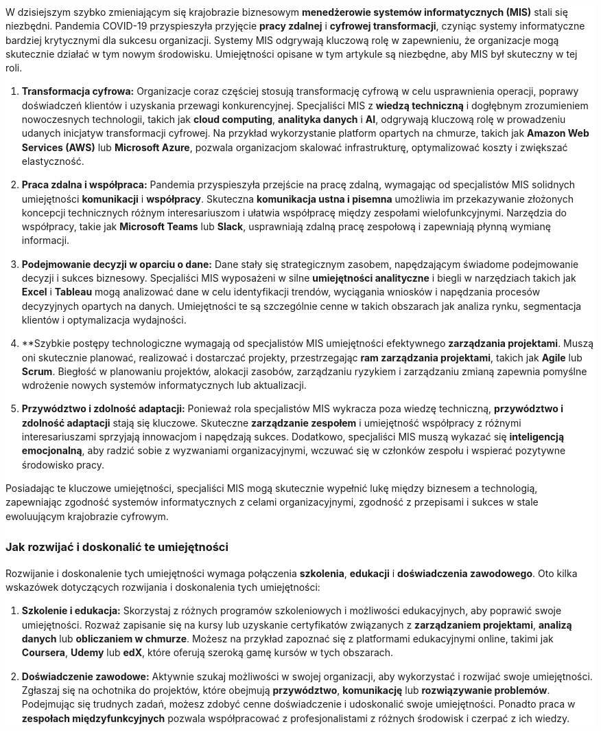 W dzisiejszym szybko zmieniającym się krajobrazie biznesowym **menedżerowie systemów informatycznych (MIS)** stali się niezbędni. Pandemia COVID-19 przyspieszyła przyjęcie **pracy zdalnej** i **cyfrowej transformacji**, czyniąc systemy informatyczne bardziej krytycznymi dla sukcesu organizacji. Systemy MIS odgrywają kluczową rolę w zapewnieniu, że organizacje mogą skutecznie działać w tym nowym środowisku. Umiejętności opisane w tym artykule są niezbędne, aby MIS był skuteczny w tej roli.

1. **Transformacja cyfrowa:** Organizacje coraz częściej stosują transformację cyfrową w celu usprawnienia operacji, poprawy doświadczeń klientów i uzyskania przewagi konkurencyjnej. Specjaliści MIS z **wiedzą techniczną** i dogłębnym zrozumieniem nowoczesnych technologii, takich jak **cloud computing**, **analityka danych** i **AI**, odgrywają kluczową rolę w prowadzeniu udanych inicjatyw transformacji cyfrowej. Na przykład wykorzystanie platform opartych na chmurze, takich jak **Amazon Web Services (AWS)** lub **Microsoft Azure**, pozwala organizacjom skalować infrastrukturę, optymalizować koszty i zwiększać elastyczność.

2. **Praca zdalna i współpraca:** Pandemia przyspieszyła przejście na pracę zdalną, wymagając od specjalistów MIS solidnych umiejętności **komunikacji** i **współpracy**. Skuteczna **komunikacja ustna i pisemna** umożliwia im przekazywanie złożonych koncepcji technicznych różnym interesariuszom i ułatwia współpracę między zespołami wielofunkcyjnymi. Narzędzia do współpracy, takie jak **Microsoft Teams** lub **Slack**, usprawniają zdalną pracę zespołową i zapewniają płynną wymianę informacji.

3. **Podejmowanie decyzji w oparciu o dane:** Dane stały się strategicznym zasobem, napędzającym świadome podejmowanie decyzji i sukces biznesowy. Specjaliści MIS wyposażeni w silne **umiejętności analityczne** i biegli w narzędziach takich jak **Excel** i **Tableau** mogą analizować dane w celu identyfikacji trendów, wyciągania wniosków i napędzania procesów decyzyjnych opartych na danych. Umiejętności te są szczególnie cenne w takich obszarach jak analiza rynku, segmentacja klientów i optymalizacja wydajności.

4. **Szybkie postępy technologiczne wymagają od specjalistów MIS umiejętności efektywnego **zarządzania projektami**. Muszą oni skutecznie planować, realizować i dostarczać projekty, przestrzegając **ram zarządzania projektami**, takich jak **Agile** lub **Scrum**. Biegłość w planowaniu projektów, alokacji zasobów, zarządzaniu ryzykiem i zarządzaniu zmianą zapewnia pomyślne wdrożenie nowych systemów informatycznych lub aktualizacji.

5. **Przywództwo i zdolność adaptacji:** Ponieważ rola specjalistów MIS wykracza poza wiedzę techniczną, **przywództwo i zdolność adaptacji** stają się kluczowe. Skuteczne **zarządzanie zespołem** i umiejętność współpracy z różnymi interesariuszami sprzyjają innowacjom i napędzają sukces. Dodatkowo, specjaliści MIS muszą wykazać się **inteligencją emocjonalną**, aby radzić sobie z wyzwaniami organizacyjnymi, wczuwać się w członków zespołu i wspierać pozytywne środowisko pracy.

Posiadając te kluczowe umiejętności, specjaliści MIS mogą skutecznie wypełnić lukę między biznesem a technologią, zapewniając zgodność systemów informatycznych z celami organizacyjnymi, zgodność z przepisami i sukces w stale ewoluującym krajobrazie cyfrowym.

### Jak rozwijać i doskonalić te umiejętności

Rozwijanie i doskonalenie tych umiejętności wymaga połączenia **szkolenia**, **edukacji** i **doświadczenia zawodowego**. Oto kilka wskazówek dotyczących rozwijania i doskonalenia tych umiejętności:

1. **Szkolenie i edukacja:** Skorzystaj z różnych programów szkoleniowych i możliwości edukacyjnych, aby poprawić swoje umiejętności. Rozważ zapisanie się na kursy lub uzyskanie certyfikatów związanych z **zarządzaniem projektami**, **analizą danych** lub **obliczaniem w chmurze**. Możesz na przykład zapoznać się z platformami edukacyjnymi online, takimi jak **Coursera**, **Udemy** lub **edX**, które oferują szeroką gamę kursów w tych obszarach.

2. **Doświadczenie zawodowe:** Aktywnie szukaj możliwości w swojej organizacji, aby wykorzystać i rozwijać swoje umiejętności. Zgłaszaj się na ochotnika do projektów, które obejmują **przywództwo**, **komunikację** lub **rozwiązywanie problemów**. Podejmując się trudnych zadań, możesz zdobyć cenne doświadczenie i udoskonalić swoje umiejętności. Ponadto praca w **zespołach międzyfunkcyjnych** pozwala współpracować z profesjonalistami z różnych środowisk i czerpać z ich wiedzy.
